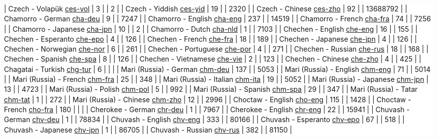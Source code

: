 |               Czech - Volapük  [ces-vol](https://object.pouta.csc.fi/Tatoeba-Challenge/ces-vol.tar)  |          3 |            |          2 |
|               Czech - Yiddish  [ces-yid](https://object.pouta.csc.fi/Tatoeba-Challenge/ces-yid.tar)  |         19 |            |       2320 |
|               Czech - Chinese  [ces-zho](https://object.pouta.csc.fi/Tatoeba-Challenge/ces-zho.tar)  |         92 |            |   13688792 |
|             Chamorro - German  [cha-deu](https://object.pouta.csc.fi/Tatoeba-Challenge/cha-deu.tar)  |          9 |            |       7247 |
|            Chamorro - English  [cha-eng](https://object.pouta.csc.fi/Tatoeba-Challenge/cha-eng.tar)  |        237 |            |      14519 |
|             Chamorro - French  [cha-fra](https://object.pouta.csc.fi/Tatoeba-Challenge/cha-fra.tar)  |         74 |            |       7256 |
|           Chamorro - Japanese  [cha-jpn](https://object.pouta.csc.fi/Tatoeba-Challenge/cha-jpn.tar)  |         10 |            |          2 |
|              Chamorro - Dutch  [cha-nld](https://object.pouta.csc.fi/Tatoeba-Challenge/cha-nld.tar)  |          1 |            |       7103 |
|             Chechen - English  [che-eng](https://object.pouta.csc.fi/Tatoeba-Challenge/che-eng.tar)  |         16 |            |        155 |
|           Chechen - Esperanto  [che-epo](https://object.pouta.csc.fi/Tatoeba-Challenge/che-epo.tar)  |          4 |            |        126 |
|              Chechen - French  [che-fra](https://object.pouta.csc.fi/Tatoeba-Challenge/che-fra.tar)  |         18 |            |        189 |
|            Chechen - Japanese  [che-jpn](https://object.pouta.csc.fi/Tatoeba-Challenge/che-jpn.tar)  |          4 |            |        126 |
|           Chechen - Norwegian  [che-nor](https://object.pouta.csc.fi/Tatoeba-Challenge/che-nor.tar)  |          6 |            |        261 |
|          Chechen - Portuguese  [che-por](https://object.pouta.csc.fi/Tatoeba-Challenge/che-por.tar)  |          4 |            |        271 |
|             Chechen - Russian  [che-rus](https://object.pouta.csc.fi/Tatoeba-Challenge/che-rus.tar)  |         18 |            |        168 |
|             Chechen - Spanish  [che-spa](https://object.pouta.csc.fi/Tatoeba-Challenge/che-spa.tar)  |          8 |            |        126 |
|          Chechen - Vietnamese  [che-vie](https://object.pouta.csc.fi/Tatoeba-Challenge/che-vie.tar)  |          2 |            |        123 |
|             Chechen - Chinese  [che-zho](https://object.pouta.csc.fi/Tatoeba-Challenge/che-zho.tar)  |          4 |            |        425 |
|            Chagatai - Turkish  [chg-tur](https://object.pouta.csc.fi/Tatoeba-Challenge/chg-tur.tar)  |          6 |            |            |
|        Mari (Russia) - German  [chm-deu](https://object.pouta.csc.fi/Tatoeba-Challenge/chm-deu.tar)  |        137 |            |       5053 |
|       Mari (Russia) - English  [chm-eng](https://object.pouta.csc.fi/Tatoeba-Challenge/chm-eng.tar)  |         71 |            |       5014 |
|        Mari (Russia) - French  [chm-fra](https://object.pouta.csc.fi/Tatoeba-Challenge/chm-fra.tar)  |         25 |            |        348 |
|       Mari (Russia) - Italian  [chm-ita](https://object.pouta.csc.fi/Tatoeba-Challenge/chm-ita.tar)  |         19 |            |       5052 |
|      Mari (Russia) - Japanese  [chm-jpn](https://object.pouta.csc.fi/Tatoeba-Challenge/chm-jpn.tar)  |         13 |            |       4723 |
|        Mari (Russia) - Polish  [chm-pol](https://object.pouta.csc.fi/Tatoeba-Challenge/chm-pol.tar)  |          5 |            |        992 |
|       Mari (Russia) - Spanish  [chm-spa](https://object.pouta.csc.fi/Tatoeba-Challenge/chm-spa.tar)  |         29 |            |        347 |
|         Mari (Russia) - Tatar  [chm-tat](https://object.pouta.csc.fi/Tatoeba-Challenge/chm-tat.tar)  |          1 |            |        272 |
|       Mari (Russia) - Chinese  [chm-zho](https://object.pouta.csc.fi/Tatoeba-Challenge/chm-zho.tar)  |         12 |            |       2996 |
|             Choctaw - English  [cho-eng](https://object.pouta.csc.fi/Tatoeba-Challenge/cho-eng.tar)  |        115 |            |       1428 |
|              Choctaw - French  [cho-fra](https://object.pouta.csc.fi/Tatoeba-Challenge/cho-fra.tar)  |        180 |            |            |
|             Cherokee - German  [chr-deu](https://object.pouta.csc.fi/Tatoeba-Challenge/chr-deu.tar)  |          1 |            |       7967 |
|            Cherokee - English  [chr-eng](https://object.pouta.csc.fi/Tatoeba-Challenge/chr-eng.tar)  |         22 |            |      15941 |
|              Chuvash - German  [chv-deu](https://object.pouta.csc.fi/Tatoeba-Challenge/chv-deu.tar)  |          1 |            |      78834 |
|             Chuvash - English  [chv-eng](https://object.pouta.csc.fi/Tatoeba-Challenge/chv-eng.tar)  |        333 |            |      80166 |
|           Chuvash - Esperanto  [chv-epo](https://object.pouta.csc.fi/Tatoeba-Challenge/chv-epo.tar)  |         67 |            |        518 |
|            Chuvash - Japanese  [chv-jpn](https://object.pouta.csc.fi/Tatoeba-Challenge/chv-jpn.tar)  |          1 |            |      86705 |
|             Chuvash - Russian  [chv-rus](https://object.pouta.csc.fi/Tatoeba-Challenge/chv-rus.tar)  |        382 |            |      81150 |